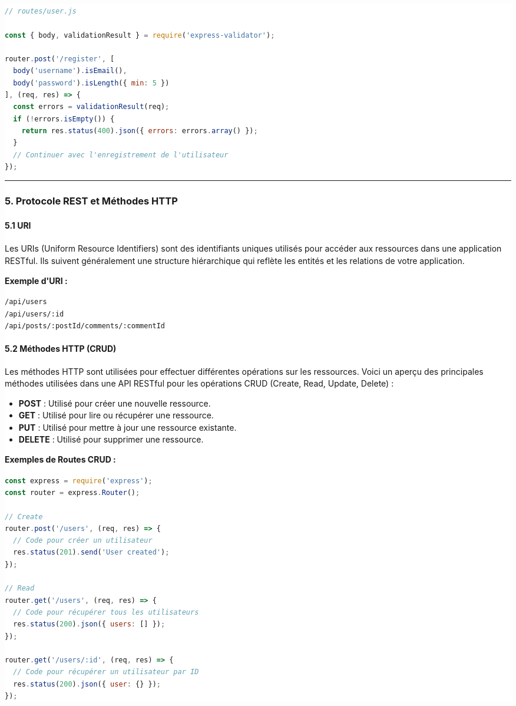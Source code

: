    ```js
   // routes/user.js

   const { body, validationResult } = require('express-validator');

   router.post('/register', [
     body('username').isEmail(),
     body('password').isLength({ min: 5 })
   ], (req, res) => {
     const errors = validationResult(req);
     if (!errors.isEmpty()) {
       return res.status(400).json({ errors: errors.array() });
     }
     // Continuer avec l'enregistrement de l'utilisateur
   });
   ```

---

### 5. Protocole REST et Méthodes HTTP

#### 5.1 URI

Les URIs (Uniform Resource Identifiers) sont des identifiants uniques utilisés pour accéder aux ressources dans une application RESTful. Ils suivent généralement une structure hiérarchique qui reflète les entités et les relations de votre application.

**Exemple d'URI :**

```plaintext
/api/users
/api/users/:id
/api/posts/:postId/comments/:commentId
```

#### 5.2 Méthodes HTTP (CRUD)

Les méthodes HTTP sont utilisées pour effectuer différentes opérations sur les ressources. Voici un aperçu des principales méthodes utilisées dans une API RESTful pour les opérations CRUD (Create, Read, Update, Delete) :

- **POST** : Utilisé pour créer une nouvelle ressource.
- **GET** : Utilisé pour lire ou récupérer une ressource.
- **PUT** : Utilisé pour mettre à jour une ressource existante.
- **DELETE** : Utilisé pour supprimer une ressource.

**Exemples de Routes CRUD :**

```js
const express = require('express');
const router = express.Router();

// Create
router.post('/users', (req, res) => {
  // Code pour créer un utilisateur
  res.status(201).send('User created');
});

// Read
router.get('/users', (req, res) => {
  // Code pour récupérer tous les utilisateurs
  res.status(200).json({ users: [] });
});

router.get('/users/:id', (req, res) => {
  // Code pour récupérer un utilisateur par ID
  res.status(200).json({ user: {} });
});
```